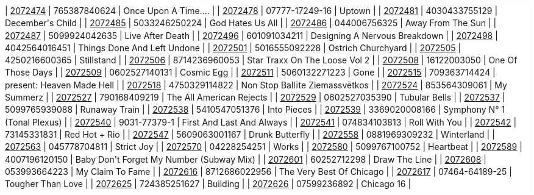 | [2072474](https://www.discogs.com/release/2072474) | 765387840624 | Once Upon A Time.... |
| [2072478](https://www.discogs.com/release/2072478) | 07777-17249-16 | Uptown |
| [2072481](https://www.discogs.com/release/2072481) | 4030433755129 | December's Child |
| [2072485](https://www.discogs.com/release/2072485) | 5033246250224 | God Hates Us All |
| [2072486](https://www.discogs.com/release/2072486) | 044006756325 | Away From The Sun |
| [2072487](https://www.discogs.com/release/2072487) | 5099924042635 | Live After Death |
| [2072496](https://www.discogs.com/release/2072496) | 601091034211 | Designing A Nervous Breakdown |
| [2072498](https://www.discogs.com/release/2072498) | 4042564016451 | Things Done And Left Undone |
| [2072501](https://www.discogs.com/release/2072501) | 5016555092228 | Ostrich Churchyard |
| [2072505](https://www.discogs.com/release/2072505) | 4250216600365 | Stillstand |
| [2072506](https://www.discogs.com/release/2072506) | 8714236960053 | Star Traxx On The Loose Vol 2 |
| [2072508](https://www.discogs.com/release/2072508) | 16122003050 | One Of Those Days |
| [2072509](https://www.discogs.com/release/2072509) | 0602527140131 | Cosmic Egg |
| [2072511](https://www.discogs.com/release/2072511) | 5060132271223 | Gone |
| [2072515](https://www.discogs.com/release/2072515) | 709363714424 | present: Heaven Made Hell |
| [2072518](https://www.discogs.com/release/2072518) | 4750329114822 | Non Stop Ballīte Ziemassvētkos |
| [2072524](https://www.discogs.com/release/2072524) | 853564309061 | My Summerz |
| [2072527](https://www.discogs.com/release/2072527) | 790168409219 | The All American Rejects |
| [2072529](https://www.discogs.com/release/2072529) | 0602527035390 | Tubular Bells |
| [2072537](https://www.discogs.com/release/2072537) | 5099765939088 | Runaway Train |
| [2072538](https://www.discogs.com/release/2072538) | 5410547051376 | Into Pieces |
| [2072539](https://www.discogs.com/release/2072539) | 3369020008166 | Symphony N° 1 (Tonal Plexus) |
| [2072540](https://www.discogs.com/release/2072540) | 9031-77379-1 | First And Last And Always |
| [2072541](https://www.discogs.com/release/2072541) | 074834103813 | Roll With You |
| [2072542](https://www.discogs.com/release/2072542) | 73145331831 | Red Hot + Rio |
| [2072547](https://www.discogs.com/release/2072547) | 5609063001167 | Drunk Butterfly |
| [2072558](https://www.discogs.com/release/2072558) | 0881969309232 | Winterland |
| [2072563](https://www.discogs.com/release/2072563) | 045778704811 | Strict Joy |
| [2072570](https://www.discogs.com/release/2072570) | 04228254251 | Works |
| [2072580](https://www.discogs.com/release/2072580) | 5099767100752 | Heartbeat |
| [2072589](https://www.discogs.com/release/2072589) | 4007196120150 | Baby Don't Forget My Number (Subway Mix) |
| [2072601](https://www.discogs.com/release/2072601) | 60252712298 | Draw The Line |
| [2072608](https://www.discogs.com/release/2072608) | 053993664223 | My Claim To Fame |
| [2072616](https://www.discogs.com/release/2072616) | 8712686022956 | The Very Best Of Chicago |
| [2072617](https://www.discogs.com/release/2072617) | 07464-64189-25 | Tougher Than Love |
| [2072625](https://www.discogs.com/release/2072625) | 724385251627 | Building |
| [2072626](https://www.discogs.com/release/2072626) | 07599236892 | Chicago 16 |